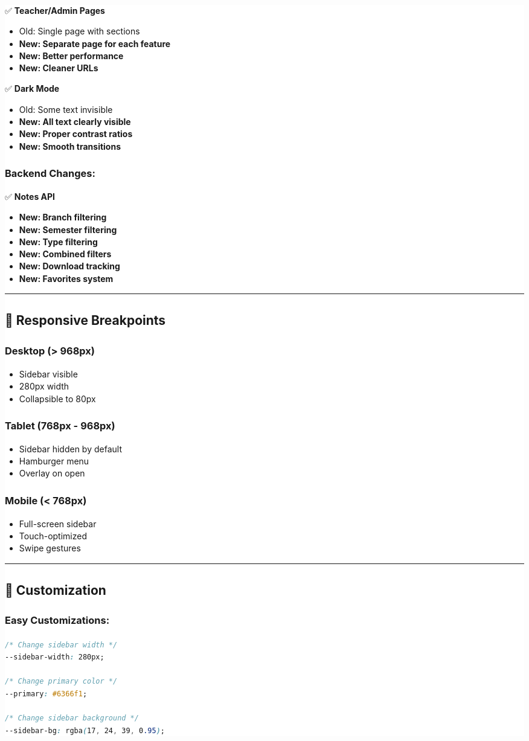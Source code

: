 ✅ **Teacher/Admin Pages**
- Old: Single page with sections
- **New: Separate page for each feature**
- **New: Better performance**
- **New: Cleaner URLs**

✅ **Dark Mode**
- Old: Some text invisible
- **New: All text clearly visible**
- **New: Proper contrast ratios**
- **New: Smooth transitions**

### Backend Changes:
✅ **Notes API**
- **New: Branch filtering**
- **New: Semester filtering**
- **New: Type filtering**
- **New: Combined filters**
- **New: Download tracking**
- **New: Favorites system**

---

## 📱 Responsive Breakpoints

### Desktop (> 968px)
- Sidebar visible
- 280px width
- Collapsible to 80px

### Tablet (768px - 968px)
- Sidebar hidden by default
- Hamburger menu
- Overlay on open

### Mobile (< 768px)
- Full-screen sidebar
- Touch-optimized
- Swipe gestures

---

## 🎨 Customization

### Easy Customizations:
```css
/* Change sidebar width */
--sidebar-width: 280px;

/* Change primary color */
--primary: #6366f1;

/* Change sidebar background */
--sidebar-bg: rgba(17, 24, 39, 0.95);
```
